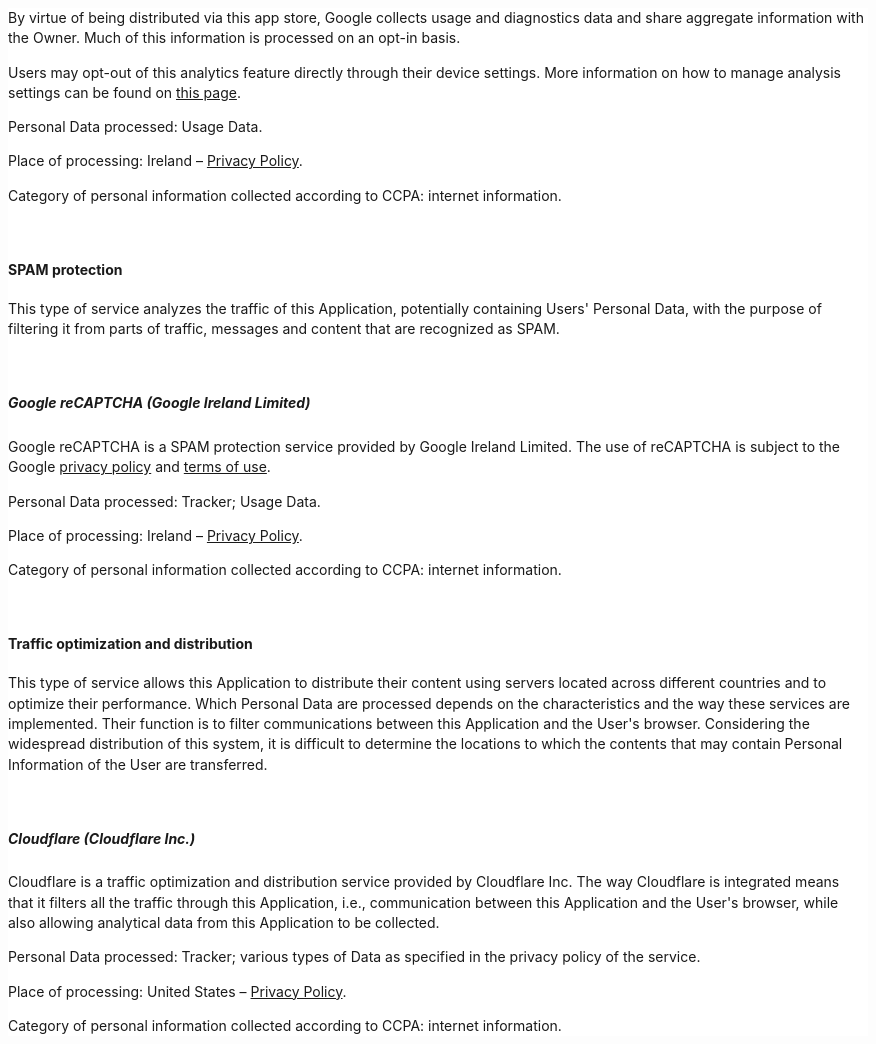 By virtue of being distributed via this app store, Google collects usage and diagnostics data and share aggregate information with the Owner. Much of this information is processed on an opt-in basis.

Users may opt-out of this analytics feature directly through their device settings. More information on how to manage analysis settings can be found on [this page](https://support.google.com/accounts/answer/6078260).

Personal Data processed: Usage Data.

Place of processing: Ireland – [Privacy Policy](https://policies.google.com/privacy).

Category of personal information collected according to CCPA: internet information.

<br>

#### SPAM protection
This type of service analyzes the traffic of this Application, potentially containing Users' Personal Data, with the purpose of filtering it from parts of traffic, messages and content that are recognized as SPAM.

<br>

##### Google reCAPTCHA (Google Ireland Limited)
Google reCAPTCHA is a SPAM protection service provided by Google Ireland Limited.
The use of reCAPTCHA is subject to the Google [privacy policy](https://www.google.com/policies/privacy/) and [terms of use](https://www.google.com/intl/en/policies/terms/).

Personal Data processed: Tracker; Usage Data.

Place of processing: Ireland – [Privacy Policy](https://policies.google.com/privacy).

Category of personal information collected according to CCPA: internet information.

<br>

#### Traffic optimization and distribution
This type of service allows this Application to distribute their content using servers located across different countries and to optimize their performance.
Which Personal Data are processed depends on the characteristics and the way these services are implemented. Their function is to filter communications between this Application and the User's browser.
Considering the widespread distribution of this system, it is difficult to determine the locations to which the contents that may contain Personal Information of the User are transferred.

<br>

##### Cloudflare (Cloudflare Inc.)
Cloudflare is a traffic optimization and distribution service provided by Cloudflare Inc.
The way Cloudflare is integrated means that it filters all the traffic through this Application, i.e., communication between this Application and the User's browser, while also allowing analytical data from this Application to be collected.

Personal Data processed: Tracker; various types of Data as specified in the privacy policy of the service.

Place of processing: United States – [Privacy Policy](https://www.cloudflare.com/privacypolicy/).

Category of personal information collected according to CCPA: internet information.

